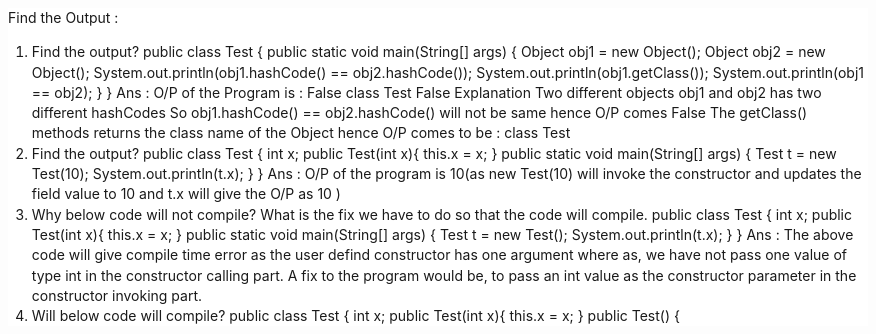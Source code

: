 Find the Output :
1) Find the output?
public class Test
{
    public static void main(String[] args)
    {
        Object obj1 = new Object();
        Object obj2 = new Object();
        System.out.println(obj1.hashCode() == obj2.hashCode());
        System.out.println(obj1.getClass());
        System.out.println(obj1 == obj2);
    }
} 
Ans : O/P of the Program is :
False
class Test
False
Explanation
Two different objects obj1 and obj2 has two different hashCodes
So obj1.hashCode() == obj2.hashCode() will not be same hence O/P comes False
The getClass() methods returns the class name of the Object hence O/P comes to be : class Test
2) Find the output?
public class Test {
    int x;
    public Test(int x){
        this.x = x;
    }
    public static void main(String[] args) {
        Test t = new Test(10);
        System.out.println(t.x);
    }
}
Ans : O/P of the program is
10(as new Test(10) will invoke the constructor and updates the field value to 10 and t.x will give the O/P as 10 )
3) Why below code will not compile? What is the fix we have to do so that the code will compile.
public class Test {
    int x;
    public Test(int x){
        this.x = x;
    }
    public static void main(String[] args) {
        Test t = new Test();
        System.out.println(t.x);
    }
}
Ans :
The above code will give compile time error as the user defind constructor has one argument where as, we have not pass one value of type int in the constructor calling part.
A fix to the program would be, to pass an int value as the constructor parameter in the constructor invoking part.
4) Will below code will compile?
public class Test {
    int x;
    public Test(int x){
        this.x = x;
    }
    public Test()
    {
        
